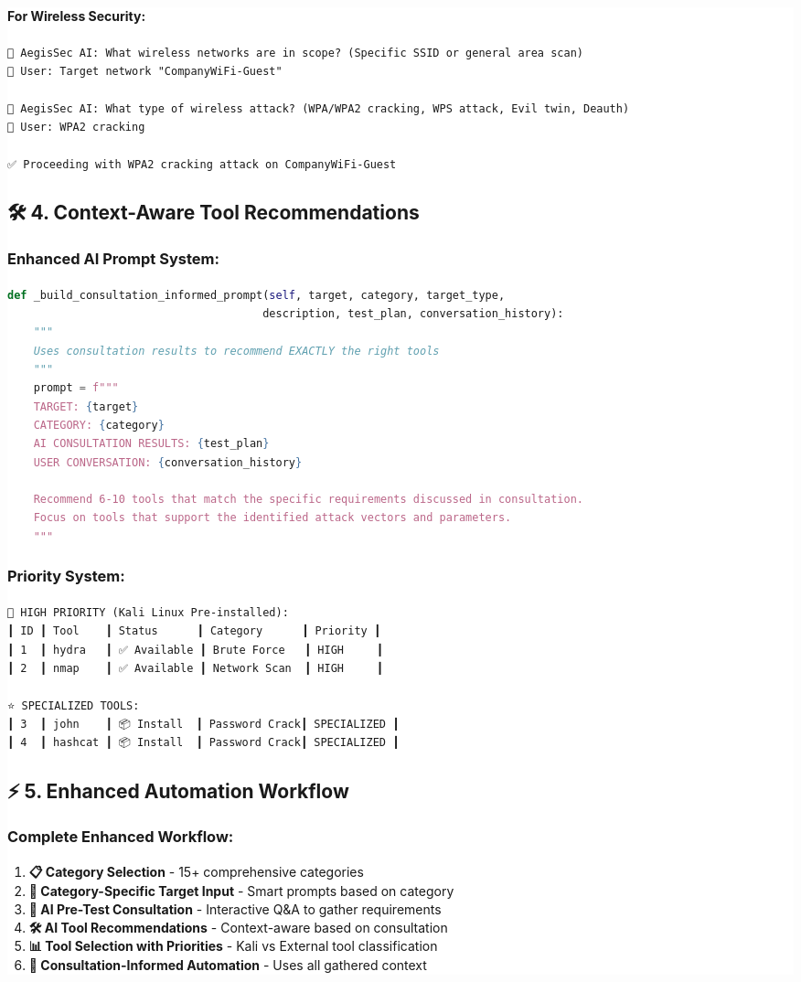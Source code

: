 #### **For Wireless Security:**
```
🤖 AegisSec AI: What wireless networks are in scope? (Specific SSID or general area scan)
👤 User: Target network "CompanyWiFi-Guest"

🤖 AegisSec AI: What type of wireless attack? (WPA/WPA2 cracking, WPS attack, Evil twin, Deauth)
👤 User: WPA2 cracking

✅ Proceeding with WPA2 cracking attack on CompanyWiFi-Guest
```

## 🛠️ 4. Context-Aware Tool Recommendations

### **Enhanced AI Prompt System:**
```python
def _build_consultation_informed_prompt(self, target, category, target_type, 
                                       description, test_plan, conversation_history):
    """
    Uses consultation results to recommend EXACTLY the right tools
    """
    prompt = f"""
    TARGET: {target}
    CATEGORY: {category}
    AI CONSULTATION RESULTS: {test_plan}
    USER CONVERSATION: {conversation_history}
    
    Recommend 6-10 tools that match the specific requirements discussed in consultation.
    Focus on tools that support the identified attack vectors and parameters.
    """
```

### **Priority System:**
```
🚀 HIGH PRIORITY (Kali Linux Pre-installed):
┃ ID ┃ Tool    ┃ Status      ┃ Category      ┃ Priority ┃
┃ 1  ┃ hydra   ┃ ✅ Available ┃ Brute Force   ┃ HIGH     ┃
┃ 2  ┃ nmap    ┃ ✅ Available ┃ Network Scan  ┃ HIGH     ┃

⭐ SPECIALIZED TOOLS:
┃ 3  ┃ john    ┃ 📦 Install  ┃ Password Crack┃ SPECIALIZED ┃
┃ 4  ┃ hashcat ┃ 📦 Install  ┃ Password Crack┃ SPECIALIZED ┃
```

## ⚡ 5. Enhanced Automation Workflow

### **Complete Enhanced Workflow:**

1. **📋 Category Selection** - 15+ comprehensive categories
2. **🎯 Category-Specific Target Input** - Smart prompts based on category
3. **🤖 AI Pre-Test Consultation** - Interactive Q&A to gather requirements
4. **🛠️ AI Tool Recommendations** - Context-aware based on consultation
5. **📊 Tool Selection with Priorities** - Kali vs External tool classification
6. **🚀 Consultation-Informed Automation** - Uses all gathered context
